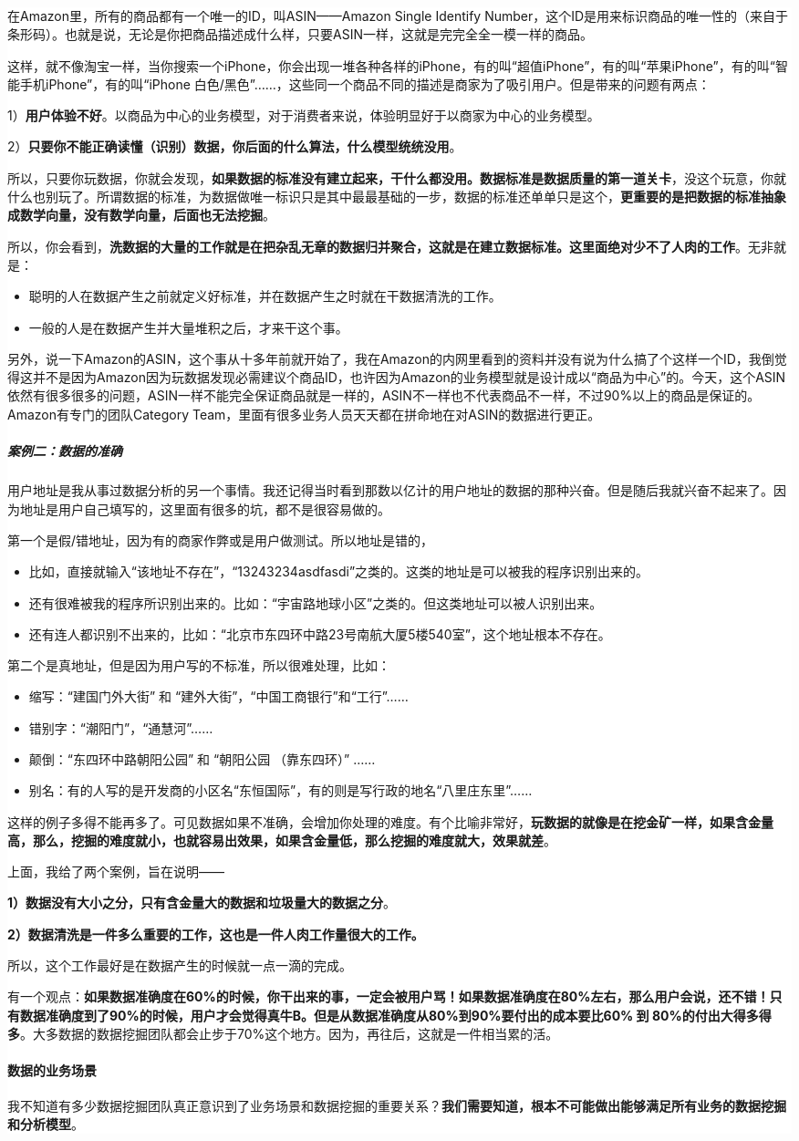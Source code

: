 在Amazon里，所有的商品都有一个唯一的ID，叫ASIN——Amazon Single Identify Number，这个ID是用来标识商品的唯一性的（来自于条形码）。也就是说，无论是你把商品描述成什么样，只要ASIN一样，这就是完完全全一模一样的商品。

这样，就不像淘宝一样，当你搜索一个iPhone，你会出现一堆各种各样的iPhone，有的叫“超值iPhone”，有的叫“苹果iPhone”，有的叫“智能手机iPhone”，有的叫“iPhone 白色/黑色”……，这些同一个商品不同的描述是商家为了吸引用户。但是带来的问题有两点：

1）**用户体验不好**。以商品为中心的业务模型，对于消费者来说，体验明显好于以商家为中心的业务模型。

2）**只要你不能正确读懂（识别）数据，你后面的什么算法，什么模型统统没用**。

所以，只要你玩数据，你就会发现，**如果数据的标准没有建立起来，干什么都没用。数据标准是数据质量的第一道关卡**，没这个玩意，你就什么也别玩了。所谓数据的标准，为数据做唯一标识只是其中最最基础的一步，数据的标准还单单只是这个，**更重要的是把数据的标准抽象成数学向量，没有数学向量，后面也无法挖掘**。

所以，你会看到，**洗数据的大量的工作就是在把杂乱无章的数据归并聚合，这就是在建立数据标准。这里面绝对少不了人肉的工作**。无非就是：

- 聪明的人在数据产生之前就定义好标准，并在数据产生之时就在干数据清洗的工作。

- 一般的人是在数据产生并大量堆积之后，才来干这个事。

另外，说一下Amazon的ASIN，这个事从十多年前就开始了，我在Amazon的内网里看到的资料并没有说为什么搞了个这样一个ID，我倒觉得这并不是因为Amazon因为玩数据发现必需建议个商品ID，也许因为Amazon的业务模型就是设计成以“商品为中心”的。今天，这个ASIN依然有很多很多的问题，ASIN一样不能完全保证商品就是一样的，ASIN不一样也不代表商品不一样，不过90%以上的商品是保证的。Amazon有专门的团队Category Team，里面有很多业务人员天天都在拼命地在对ASIN的数据进行更正。

##### 案例二：数据的准确

用户地址是我从事过数据分析的另一个事情。我还记得当时看到那数以亿计的用户地址的数据的那种兴奋。但是随后我就兴奋不起来了。因为地址是用户自己填写的，这里面有很多的坑，都不是很容易做的。

第一个是假/错地址，因为有的商家作弊或是用户做测试。所以地址是错的，

- 比如，直接就输入“该地址不存在”，“13243234asdfasdi”之类的。这类的地址是可以被我的程序识别出来的。

- 还有很难被我的程序所识别出来的。比如：“宇宙路地球小区”之类的。但这类地址可以被人识别出来。

- 还有连人都识别不出来的，比如：“北京市东四环中路23号南航大厦5楼540室”，这个地址根本不存在。

第二个是真地址，但是因为用户写的不标准，所以很难处理，比如：

- 缩写：“建国门外大街” 和 “建外大街”，“中国工商银行”和“工行”……

- 错别字：“潮阳门”，“通慧河”……

- 颠倒：“东四环中路朝阳公园” 和 “朝阳公园 （靠东四环）” ……

- 别名：有的人写的是开发商的小区名“东恒国际”，有的则是写行政的地名“八里庄东里”……

这样的例子多得不能再多了。可见数据如果不准确，会增加你处理的难度。有个比喻非常好，**玩数据的就像是在挖金矿一样，如果含金量高，那么，挖掘的难度就小，也就容易出效果，如果含金量低，那么挖掘的难度就大，效果就差**。

上面，我给了两个案例，旨在说明——

**1）数据没有大小之分，只有含金量大的数据和垃圾量大的数据之分**。

**2）数据清洗是一件多么重要的工作，这也是一件人肉工作量很大的工作。**

所以，这个工作最好是在数据产生的时候就一点一滴的完成。

有一个观点：**如果数据准确度在60%的时候，你干出来的事，一定会被用户骂！如果数据准确度在80%左右，那么用户会说，还不错！只有数据准确度到了90%的时候，用户才会觉得真牛B。但是从数据准确度从80%到90%要付出的成本要比60% 到 80%的付出大得多得多**。大多数据的数据挖掘团队都会止步于70%这个地方。因为，再往后，这就是一件相当累的活。

#### 数据的业务场景

我不知道有多少数据挖掘团队真正意识到了业务场景和数据挖掘的重要关系？**我们需要知道，根本不可能做出能够满足所有业务的数据挖掘和分析模型**。
